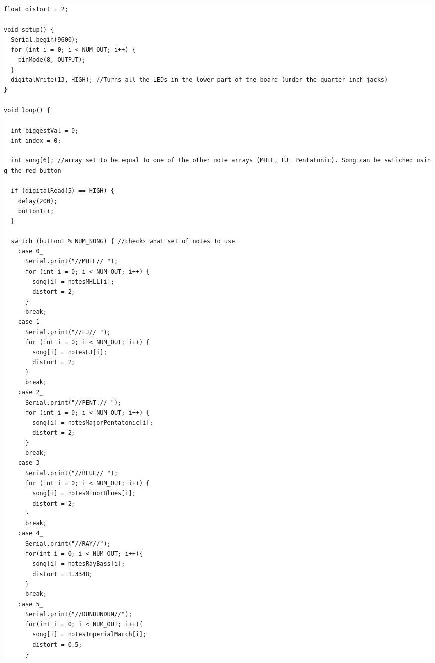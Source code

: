     
    float distort = 2;
    
    void setup() {
      Serial.begin(9600);
      for (int i = 0; i < NUM_OUT; i++) {
        pinMode(8, OUTPUT);
      }
      digitalWrite(13, HIGH); //Turns all the LEDs in the lower part of the board (under the quarter-inch jacks)
    }
    
    void loop() {
    
      int biggestVal = 0;
      int index = 0;
    
      int song[6]; //array set to be equal to one of the other note arrays (MHLL, FJ, Pentatonic). Song can be swtiched using the red button
    
      if (digitalRead(5) == HIGH) {
        delay(200);
        button1++;
      }
    
      switch (button1 % NUM_SONG) { //checks what set of notes to use
        case 0_
          Serial.print("//MHLL// ");
          for (int i = 0; i < NUM_OUT; i++) {
            song[i] = notesMHLL[i];
            distort = 2;
          }
          break;
        case 1_
          Serial.print("//FJ// ");
          for (int i = 0; i < NUM_OUT; i++) {
            song[i] = notesFJ[i];
            distort = 2;
          }
          break;
        case 2_
          Serial.print("//PENT.// ");
          for (int i = 0; i < NUM_OUT; i++) {
            song[i] = notesMajorPentatonic[i];
            distort = 2;
          }
          break;
        case 3_
          Serial.print("//BLUE// ");
          for (int i = 0; i < NUM_OUT; i++) {
            song[i] = notesMinorBlues[i];
            distort = 2;
          }
          break;
        case 4_
          Serial.print("//RAY//");
          for(int i = 0; i < NUM_OUT; i++){
            song[i] = notesRayBass[i];
            distort = 1.3348;
          }
          break;
        case 5_
          Serial.print("//DUNDUNDUN//");
          for(int i = 0; i < NUM_OUT; i++){
            song[i] = notesImperialMarch[i];
            distort = 0.5;
          }
